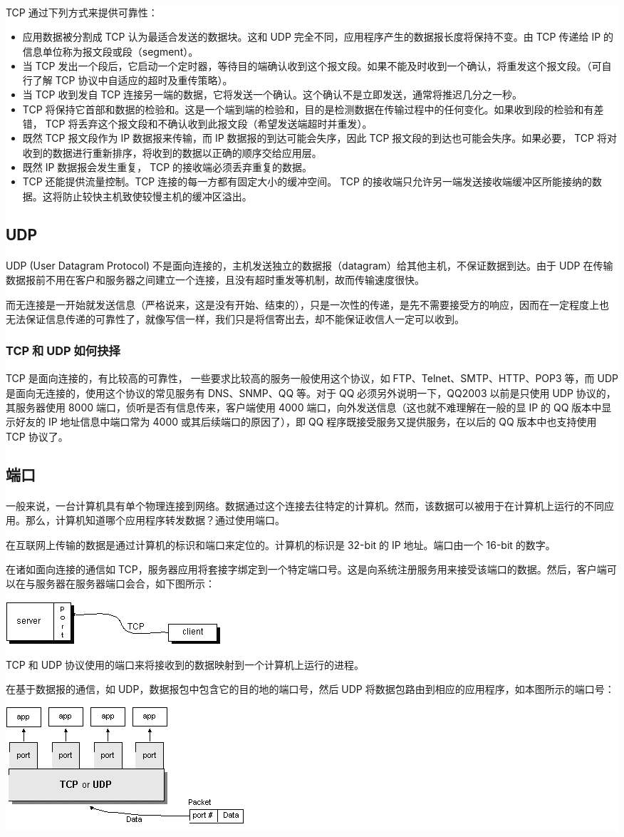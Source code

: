 TCP 通过下列方式来提供可靠性：

*   应用数据被分割成 TCP 认为最适合发送的数据块。这和 UDP 完全不同，应用程序产生的数据报长度将保持不变。由 TCP 传递给 IP 的信息单位称为报文段或段（segment）。
*   当 TCP 发出一个段后，它启动一个定时器，等待目的端确认收到这个报文段。如果不能及时收到一个确认，将重发这个报文段。（可自行了解 TCP 协议中自适应的超时及重传策略）。
*   当 TCP 收到发自 TCP 连接另一端的数据，它将发送一个确认。这个确认不是立即发送，通常将推迟几分之一秒。
*   TCP 将保持它首部和数据的检验和。这是一个端到端的检验和，目的是检测数据在传输过程中的任何变化。如果收到段的检验和有差错， TCP 将丢弃这个报文段和不确认收到此报文段（希望发送端超时并重发）。
*   既然 TCP 报文段作为 IP 数据报来传输，而 IP 数据报的到达可能会失序，因此 TCP 报文段的到达也可能会失序。如果必要， TCP 将对收到的数据进行重新排序，将收到的数据以正确的顺序交给应用层。
*   既然 IP 数据报会发生重复， TCP 的接收端必须丢弃重复的数据。
*   TCP 还能提供流量控制。TCP 连接的每一方都有固定大小的缓冲空间。 TCP 的接收端只允许另一端发送接收端缓冲区所能接纳的数据。这将防止较快主机致使较慢主机的缓冲区溢出。

## UDP

UDP (User Datagram Protocol) 不是面向连接的，主机发送独立的数据报（datagram）给其他主机，不保证数据到达。由于 UDP 在传输数据报前不用在客户和服务器之间建立一个连接，且没有超时重发等机制，故而传输速度很快。

而无连接是一开始就发送信息（严格说来，这是没有开始、结束的），只是一次性的传递，是先不需要接受方的响应，因而在一定程度上也无法保证信息传递的可靠性了，就像写信一样，我们只是将信寄出去，却不能保证收信人一定可以收到。

### TCP 和 UDP 如何抉择

TCP 是面向连接的，有比较高的可靠性， 一些要求比较高的服务一般使用这个协议，如 FTP、Telnet、SMTP、HTTP、POP3 等，而 UDP 是面向无连接的，使用这个协议的常见服务有 DNS、SNMP、QQ 等。对于 QQ 必须另外说明一下，QQ2003 以前是只使用 UDP 协议的，其服务器使用 8000 端口，侦听是否有信息传来，客户端使用 4000 端口，向外发送信息（这也就不难理解在一般的显 IP 的 QQ 版本中显示好友的 IP 地址信息中端口常为 4000 或其后续端口的原因了），即 QQ 程序既接受服务又提供服务，在以后的 QQ 版本中也支持使用 TCP 协议了。

## 端口

一般来说，一台计算机具有单个物理连接到网络。数据通过这个连接去往特定的计算机。然而，该数据可以被用于在计算机上运行的不同应用。那么，计算机知道哪个应用程序转发数据？通过使用端口。

在互联网上传输的数据是通过计算机的标识和端口来定位的。计算机的标识是 32-bit 的 IP 地址。端口由一个 16-bit 的数字。

在诸如面向连接的通信如 TCP，服务器应用将套接字绑定到一个特定端口号。这是向系统注册服务用来接受该端口的数据。然后，客户端可以在与服务器在服务器端口会合，如下图所示：

![](img/2tcp.gif)

TCP 和 UDP 协议使用的端口来将接收到的数据映射到一个计算机上运行的进程。

在基于数据报的通信，如 UDP，数据报包中包含它的目的地的端口号，然后 UDP 将数据包路由到相应的应用程序，如本图所示的端口号：

![](img/3tcpudp.gif)
